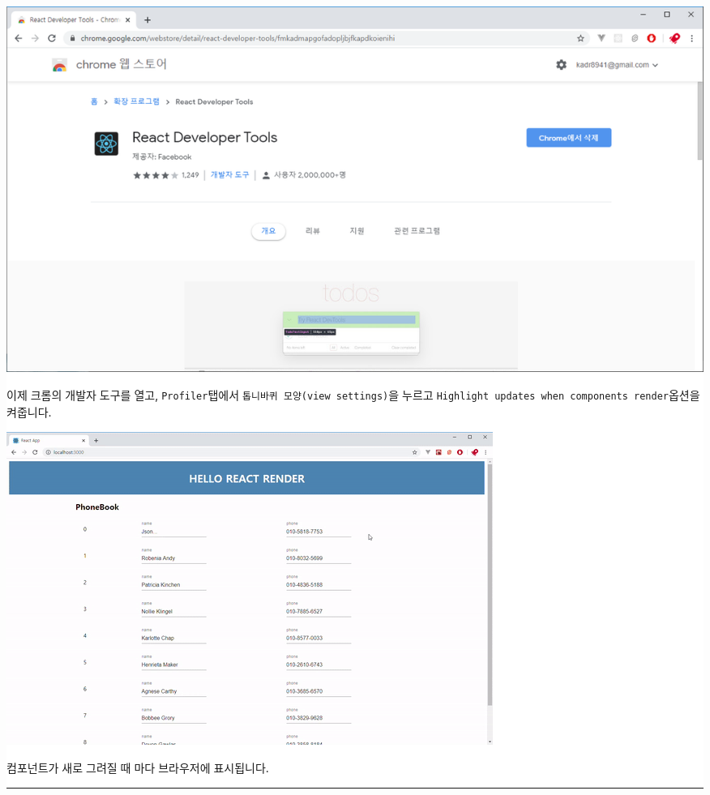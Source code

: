 ![react developer tools](./img/react-developer-tools.png)

이제 크롬의 개발자 도구를 열고, `Profiler`탭에서 `톱니바퀴 모양(view settings)`을 누르고 `Highlight updates when components render`옵션을 켜줍니다.

![screenshot](./img/react-rerendering-test_2.gif)

컴포넌트가 새로 그려질 때 마다 브라우저에 표시됩니다.

---
